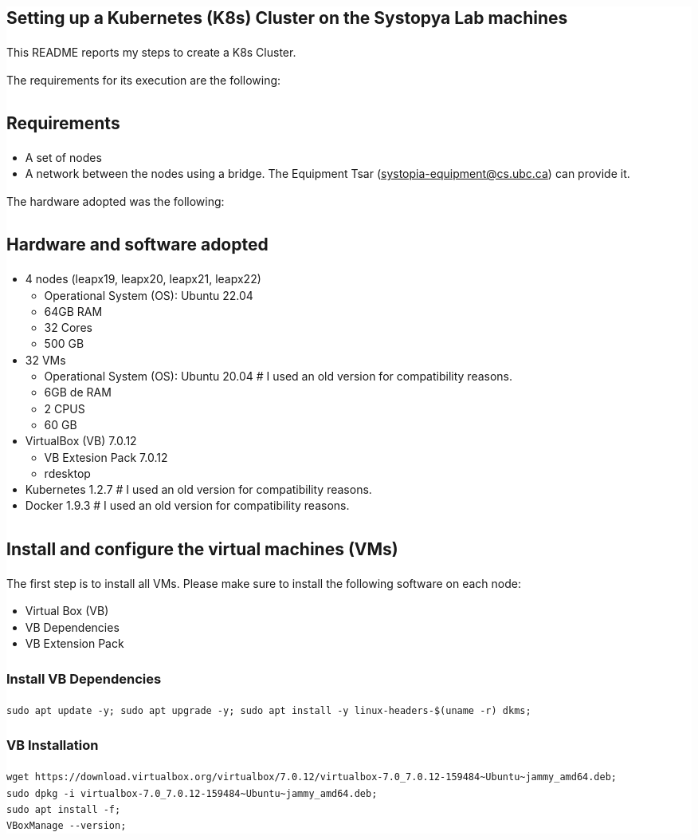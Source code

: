 ## Setting up a Kubernetes (K8s) Cluster on the Systopya Lab machines

This README reports my steps to create a K8s Cluster.

The requirements for its execution are the following:

## Requirements

* A set of nodes  
* A network between the nodes using a bridge. The Equipment Tsar (systopia-equipment@cs.ubc.ca) can provide it.

The hardware adopted was the following: 

## Hardware and software adopted

* 4 nodes (leapx19, leapx20, leapx21, leapx22) 
  * Operational System (OS): Ubuntu 22.04
  * 64GB RAM
  * 32 Cores
  * 500 GB
* 32 VMs
  * Operational System (OS): Ubuntu 20.04 # I used an old version for compatibility reasons. 
  * 6GB de RAM
  * 2 CPUS 
  * 60 GB
* VirtualBox (VB) 7.0.12
  * VB Extesion Pack 7.0.12
  * rdesktop
* Kubernetes 1.2.7  # I used an old version for compatibility reasons. 
* Docker 1.9.3 # I used an old version for compatibility reasons. 


## Install and configure the virtual machines (VMs)

The first step is to install all VMs. Please make sure to install the following software on each node:  

* Virtual Box (VB)
* VB Dependencies
* VB Extension Pack

### Install VB Dependencies

```
sudo apt update -y; sudo apt upgrade -y; sudo apt install -y linux-headers-$(uname -r) dkms;
```
### VB Installation

```
wget https://download.virtualbox.org/virtualbox/7.0.12/virtualbox-7.0_7.0.12-159484~Ubuntu~jammy_amd64.deb;
sudo dpkg -i virtualbox-7.0_7.0.12-159484~Ubuntu~jammy_amd64.deb;
sudo apt install -f;
VBoxManage --version;
```

